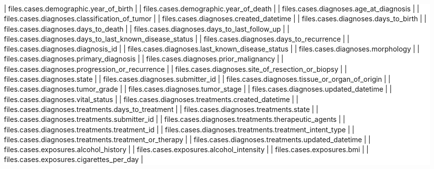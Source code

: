 | files.cases.demographic.year_of_birth                                              |
| files.cases.demographic.year_of_death                                              |
| files.cases.diagnoses.age_at_diagnosis                                             |
| files.cases.diagnoses.classification_of_tumor                                      |
| files.cases.diagnoses.created_datetime                                             |
| files.cases.diagnoses.days_to_birth                                                |
| files.cases.diagnoses.days_to_death                                                |
| files.cases.diagnoses.days_to_last_follow_up                                       |
| files.cases.diagnoses.days_to_last_known_disease_status                            |
| files.cases.diagnoses.days_to_recurrence                                           |
| files.cases.diagnoses.diagnosis_id                                                 |
| files.cases.diagnoses.last_known_disease_status                                    |
| files.cases.diagnoses.morphology                                                   |
| files.cases.diagnoses.primary_diagnosis                                            |
| files.cases.diagnoses.prior_malignancy                                             |
| files.cases.diagnoses.progression_or_recurrence                                    |
| files.cases.diagnoses.site_of_resection_or_biopsy                                  |
| files.cases.diagnoses.state                                                        |
| files.cases.diagnoses.submitter_id                                                 |
| files.cases.diagnoses.tissue_or_organ_of_origin                                    |
| files.cases.diagnoses.tumor_grade                                                  |
| files.cases.diagnoses.tumor_stage                                                  |
| files.cases.diagnoses.updated_datetime                                             |
| files.cases.diagnoses.vital_status                                                 |
| files.cases.diagnoses.treatments.created_datetime                                  |
| files.cases.diagnoses.treatments.days_to_treatment                                 |
| files.cases.diagnoses.treatments.state                                             |
| files.cases.diagnoses.treatments.submitter_id                                      |
| files.cases.diagnoses.treatments.therapeutic_agents                                |
| files.cases.diagnoses.treatments.treatment_id                                      |
| files.cases.diagnoses.treatments.treatment_intent_type                             |
| files.cases.diagnoses.treatments.treatment_or_therapy                              |
| files.cases.diagnoses.treatments.updated_datetime                                  |
| files.cases.exposures.alcohol_history                                              |
| files.cases.exposures.alcohol_intensity                                            |
| files.cases.exposures.bmi                                                          |
| files.cases.exposures.cigarettes_per_day                                           |